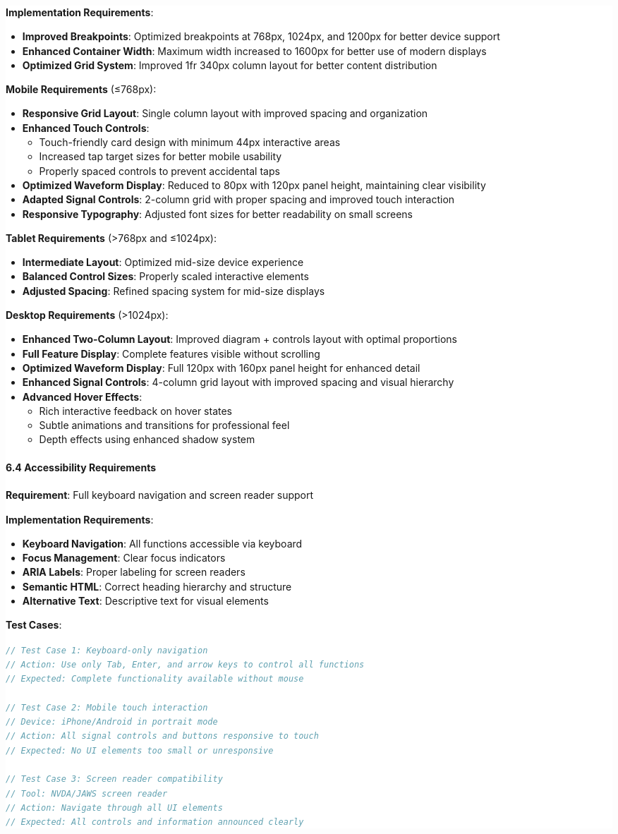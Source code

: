 **Implementation Requirements**:

- **Improved Breakpoints**: Optimized breakpoints at 768px, 1024px, and 1200px for better device support
- **Enhanced Container Width**: Maximum width increased to 1600px for better use of modern displays
- **Optimized Grid System**: Improved 1fr 340px column layout for better content distribution

**Mobile Requirements** (≤768px):

- **Responsive Grid Layout**: Single column layout with improved spacing and organization
- **Enhanced Touch Controls**: 
  - Touch-friendly card design with minimum 44px interactive areas
  - Increased tap target sizes for better mobile usability
  - Properly spaced controls to prevent accidental taps
- **Optimized Waveform Display**: Reduced to 80px with 120px panel height, maintaining clear visibility
- **Adapted Signal Controls**: 2-column grid with proper spacing and improved touch interaction
- **Responsive Typography**: Adjusted font sizes for better readability on small screens

**Tablet Requirements** (>768px and ≤1024px):

- **Intermediate Layout**: Optimized mid-size device experience
- **Balanced Control Sizes**: Properly scaled interactive elements
- **Adjusted Spacing**: Refined spacing system for mid-size displays

**Desktop Requirements** (>1024px):

- **Enhanced Two-Column Layout**: Improved diagram + controls layout with optimal proportions
- **Full Feature Display**: Complete features visible without scrolling
- **Optimized Waveform Display**: Full 120px with 160px panel height for enhanced detail
- **Enhanced Signal Controls**: 4-column grid layout with improved spacing and visual hierarchy
- **Advanced Hover Effects**: 
  - Rich interactive feedback on hover states
  - Subtle animations and transitions for professional feel
  - Depth effects using enhanced shadow system

#### 6.4 Accessibility Requirements

**Requirement**: Full keyboard navigation and screen reader support

**Implementation Requirements**:

- **Keyboard Navigation**: All functions accessible via keyboard
- **Focus Management**: Clear focus indicators
- **ARIA Labels**: Proper labeling for screen readers
- **Semantic HTML**: Correct heading hierarchy and structure
- **Alternative Text**: Descriptive text for visual elements

**Test Cases**:

```javascript
// Test Case 1: Keyboard-only navigation
// Action: Use only Tab, Enter, and arrow keys to control all functions
// Expected: Complete functionality available without mouse

// Test Case 2: Mobile touch interaction
// Device: iPhone/Android in portrait mode
// Action: All signal controls and buttons responsive to touch
// Expected: No UI elements too small or unresponsive

// Test Case 3: Screen reader compatibility
// Tool: NVDA/JAWS screen reader
// Action: Navigate through all UI elements
// Expected: All controls and information announced clearly
```
